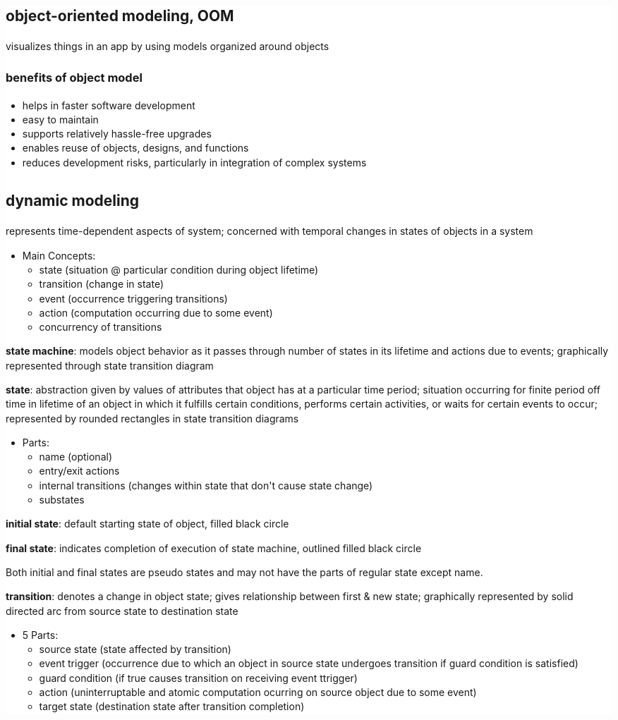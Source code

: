 ## object-oriented modeling, OOM

visualizes things in an app by using models organized around objects

### benefits of object model

- helps in faster software development
- easy to maintain
- supports relatively hassle-free upgrades
- enables reuse of objects, designs, and functions
- reduces development risks, particularly in integration of complex systems

## dynamic modeling

represents time-dependent aspects of system; concerned with temporal changes in states of objects in a system

- Main Concepts:
  - state (situation @ particular condition during object lifetime)
  - transition (change in state)
  - event (occurrence triggering transitions)
  - action (computation occurring due to some event)
  - concurrency of transitions

**state machine**:  models object behavior as it passes through number of states in its lifetime and actions due to events; graphically represented through state transition diagram

**state**:  abstraction given by values of attributes that object has at a particular time period; situation occurring for finite period off time in lifetime of an object in which it fulfills certain conditions, performs certain activities, or waits for certain events to occur; represented by rounded rectangles in state transition diagrams

- Parts:
  - name (optional)
  - entry/exit actions
  - internal transitions (changes within state that don't cause state change)
  - substates

**initial state**:  default starting state of object, filled black circle

**final state**:  indicates completion of execution of state machine, outlined filled black circle

Both initial and final states are pseudo states and may not have the parts of regular state except name.

**transition**:  denotes a change in object state; gives relationship between first & new state; graphically represented by solid directed arc from source state to destination state

- 5 Parts:
  - source state (state affected by transition)
  - event trigger (occurrence due to which an object in source state undergoes transition if guard condition is satisfied)
  - guard condition (if true causes transition on receiving event ttrigger)
  - action (uninterruptable and atomic computation ocurring on source object due to some event)
  - target state (destination state after transition completion)
